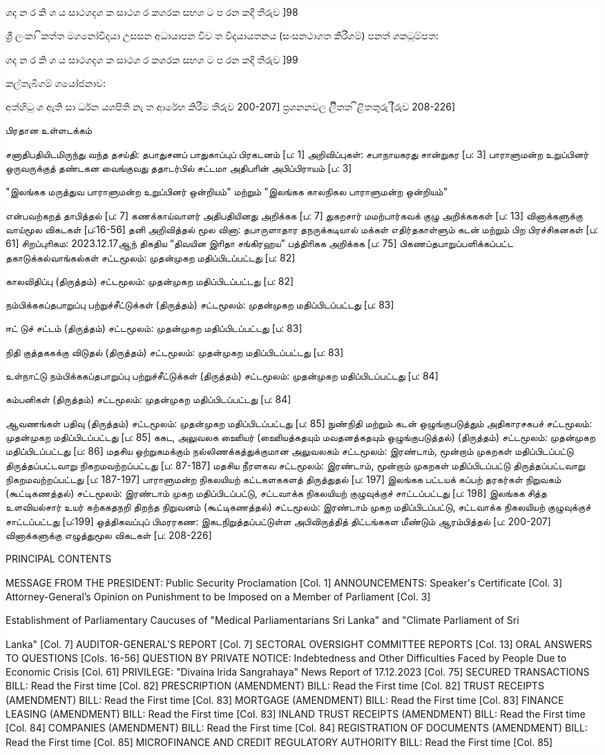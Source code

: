 ශද න ර කි ශ ය සාථශදශ ක සාථශ ර කශරක සභශ ට ප රන කදී තීරුව ]98

ශ්‍රී ලංකා ිකත්ත මගනෝවිදයා උසසන අධායාපන විව ත විදයායතනය (සංසනථාගත කිරීගම්) පනත් ගකටුම්පත:

ශද න ර කි ශ ය සාථශදශ ක සාථශ ර කශරක සභශ ට ප රන කදී තීරුව ]99

කල්තැබීගම් ගයෝජනාව:

අත්හිටු ශ ඇති සා ර්ධන යශපිති නැ ත ආරේභ කිරීම තීරුව 200-207] ප්‍රශනනවල ලිිතත ිළිතතුරු [ීරුව 208-226]

பிரதான உள்ளடக்கம்

சனாதிபதியிடமிருந்து வந்த தசய்தி: தபாதுசனப் பாதுகாப்புப் பிரகடனம் [ப: 1] அறிவிப்புகள்: சபாநாயகரது சான்றுகர [ப: 3] பாராளுமன்ற உறுப்பினர் ஒருவருக்குத் தண்டகன வைங்குவது ததாடர்பில் சட்டமா அதிபாின் அபிப்பிராயம் [ப: 3]

"இலங்கக மருத்துவ பாராளுமன்ற உறுப்பினர் ஒன்றியம்" மற்றும் "இலங்கக காலநிகல பாராளுமன்ற ஒன்றியம்"

என்பவற்கறத் தாபித்தல் [ப: 7] கணக்காய்வாளர் அதிபதியினது அறிக்கக [ப: 7] துகறசார் மமற்பார்கவக் குழு அறிக்கககள் [ப: 13] வினாக்களுக்கு வாய்மூல விகடகள் [ப:16-56] தனி அறிவித்தல் மூல வினா: தபாருளாதார தநருக்கடியால் மக்கள் எதிர்தகாள்ளும் கடன் மற்றும் பிற பிரச்சிகனகள் [ப: 61] சிறப்புாிகம: 2023.12.17ஆந் திகதிய “திவயின இாிதா சங்கிரஹய” பத்திாிகக அறிக்கக [ப: 75] பிகணப்தபாறுப்பளிக்கப்பட்ட தகாடுக்கல்வாங்கல்கள் சட்டமூலம்: முதன்முகற மதிப்பிடப்பட்டது [ப: 82]

காலவிதிப்பு (திருத்தம்) சட்டமூலம்: முதன்முகற மதிப்பிடப்பட்டது [ப: 82]

நம்பிக்ககப்தபாறுப்பு பற்றுச்சீட்டுக்கள் (திருத்தம்) சட்டமூலம்: முதன்முகற மதிப்பிடப்பட்டது [ப: 83]

ஈட் டுச் சட்டம் (திருத்தம்) சட்டமூலம்: முதன்முகற மதிப்பிடப்பட்டது [ப: 83]

நிதி குத்தககக்கு விடுதல் (திருத்தம்) சட்டமூலம்: முதன்முகற மதிப்பிடப்பட்டது [ப: 83]

உள்நாட்டு நம்பிக்ககப்தபாறுப்பு பற்றுச்சீட்டுக்கள் (திருத்தம்) சட்டமூலம்: முதன்முகற மதிப்பிடப்பட்டது [ப: 84]

கம்பனிகள் (திருத்தம்) சட்டமூலம்: முதன்முகற மதிப்பிடப்பட்டது [ப: 84]

ஆவணங்கள் பதிவு (திருத்தம்) சட்டமூலம்: முதன்முகற மதிப்பிடப்பட்டது [ப: 85] நுண்நிதி மற்றும் கடன் ஒழுங்குபடுத்தும் அதிகாரசகபச் சட்டமூலம்: முதன்முகற மதிப்பிடப்பட்டது [ப: 85] ககட, அலுவலக ஊைியர் (ஊைியத்கதயும் மவதனத்கதயும் ஒழுங்குபடுத்தல்) (திருத்தம்) சட்டமூலம்: முதன்முகற மதிப்பிடப்பட்டது [ப: 86] மதசிய ஒற்றுகமக்கும் நல்லிணக்கத்துக்குமான அலுவலகம் சட்டமூலம்: இரண்டாம், மூன்றாம் முகறகள் மதிப்பிடப்பட்டு திருத்தப்பட்டவாறு நிகறமவற்றப்பட்டது [ப: 87-187] மதசிய நீரளகவ சட்டமூலம்: இரண்டாம், மூன்றாம் முகறகள் மதிப்பிடப்பட்டு திருத்தப்பட்டவாறு நிகறமவற்றப்பட்டது [ப: 187-197] பாராளுமன்ற நிகலயியற் கட்டகளககளத் திருத்துதல் [ப: 197] இலங்கக பட்டயக் கப்பற் தரகர்கள் நிறுவகம் (கூட்டிகணத்தல்) சட்டமூலம்: இரண்டாம் முகற மதிப்பிடப்பட்டு, சட்டவாக்க நிகலயியற் குழுவுக்குச் சாட்டப்பட்டது [ப: 198] இலங்கக சித்த உளவியல்சார் உயர் கற்ககதநறி திறந்த நிறுவனம் (கூட்டிகணத்தல்) சட்டமூலம்: இரண்டாம் முகற மதிப்பிடப்பட்டு, சட்டவாக்க நிகலயியற் குழுவுக்குச் சாட்டப்பட்டது [ப:199] ஒத்திகவப்புப் பிமரரகண: இகடநிறுத்தப்பட்டுள்ள அபிவிருத்தித் திட்டங்ககள மீண்டும் ஆரம்பித்தல் [ப: 200-207] வினாக்களுக்கு எழுத்துமூல விகடகள் [ப: 208-226]

PRINCIPAL CONTENTS

MESSAGE FROM THE PRESIDENT: Public Security Proclamation [Col. 1] ANNOUNCEMENTS: Speaker's Certificate [Col. 3] Attorney-General’s Opinion on Punishment to be Imposed on a Member of Parliament [Col. 3]

Establishment of Parliamentary Caucuses of "Medical Parliamentarians Sri Lanka" and "Climate Parliament of Sri

Lanka" [Col. 7] AUDITOR-GENERAL'S REPORT [Col. 7] SECTORAL OVERSIGHT COMMITTEE REPORTS [Col. 13] ORAL ANSWERS TO QUESTIONS [Cols. 16-56] QUESTION BY PRIVATE NOTICE: Indebtedness and Other Difficulties Faced by People Due to Economic Crisis [Col. 61] PRIVILEGE: "Divaina Irida Sangrahaya" News Report of 17.12.2023 [Col. 75] SECURED TRANSACTIONS BILL: Read the First time [Col. 82] PRESCRIPTION (AMENDMENT) BILL: Read the First time [Col. 82] TRUST RECEIPTS (AMENDMENT) BILL: Read the First time [Col. 83] MORTGAGE (AMENDMENT) BILL: Read the First time [Col. 83] FINANCE LEASING (AMENDMENT) BILL: Read the First time [Col. 83] INLAND TRUST RECEIPTS (AMENDMENT) BILL: Read the First time [Col. 84] COMPANIES (AMENDMENT) BILL: Read the First time [Col. 84] REGISTRATION OF DOCUMENTS (AMENDMENT) BILL: Read the First time [Col. 85] MICROFINANCE AND CREDIT REGULATORY AUTHORITY BILL: Read the First time [Col. 85]
